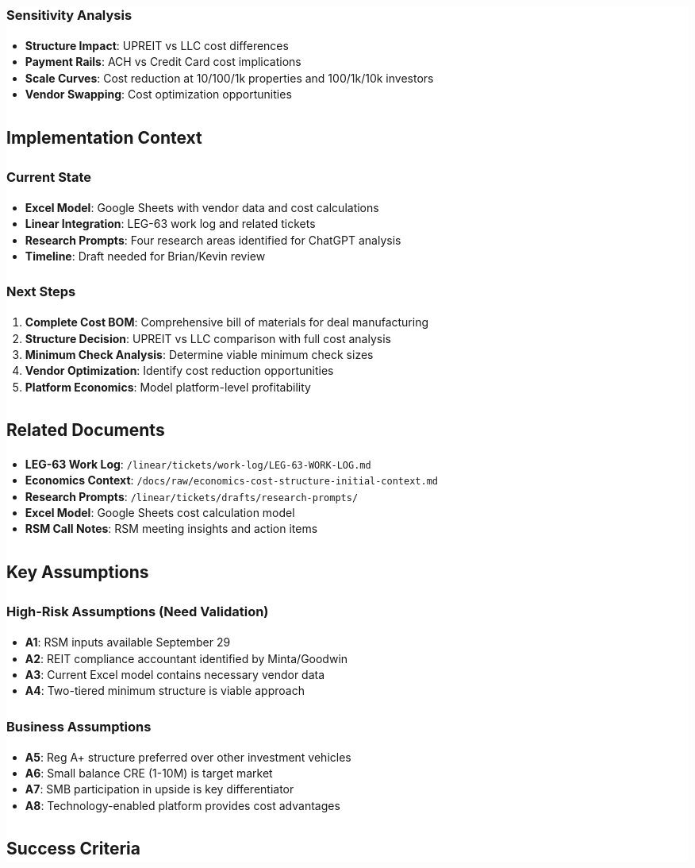 ### Sensitivity Analysis

- **Structure Impact**: UPREIT vs LLC cost differences
- **Payment Rails**: ACH vs Credit Card cost implications
- **Scale Curves**: Cost reduction at 10/100/1k properties and 100/1k/10k investors
- **Vendor Swapping**: Cost optimization opportunities

## Implementation Context

### Current State

- **Excel Model**: Google Sheets with vendor data and cost calculations
- **Linear Integration**: LEG-63 work log and related tickets
- **Research Prompts**: Four research areas identified for ChatGPT analysis
- **Timeline**: Draft needed for Brian/Kevin review

### Next Steps

1. **Complete Cost BOM**: Comprehensive bill of materials for deal manufacturing
2. **Structure Decision**: UPREIT vs LLC comparison with full cost analysis
3. **Minimum Check Analysis**: Determine viable minimum check sizes
4. **Vendor Optimization**: Identify cost reduction opportunities
5. **Platform Economics**: Model platform-level profitability

## Related Documents

- **LEG-63 Work Log**: `/linear/tickets/work-log/LEG-63-WORK-LOG.md`
- **Economics Context**: `/docs/raw/economics-cost-structure-initial-context.md`
- **Research Prompts**: `/linear/tickets/drafts/research-prompts/`
- **Excel Model**: Google Sheets cost calculation model
- **RSM Call Notes**: RSM meeting insights and action items

## Key Assumptions

### High-Risk Assumptions (Need Validation)

- **A1**: RSM inputs available September 29
- **A2**: REIT compliance accountant identified by Minta/Goodwin
- **A3**: Current Excel model contains necessary vendor data
- **A4**: Two-tiered minimum structure is viable approach

### Business Assumptions

- **A5**: Reg A+ structure preferred over other investment vehicles
- **A6**: Small balance CRE (1-10M) is target market
- **A7**: SMB participation in upside is key differentiator
- **A8**: Technology-enabled platform provides cost advantages

## Success Criteria
